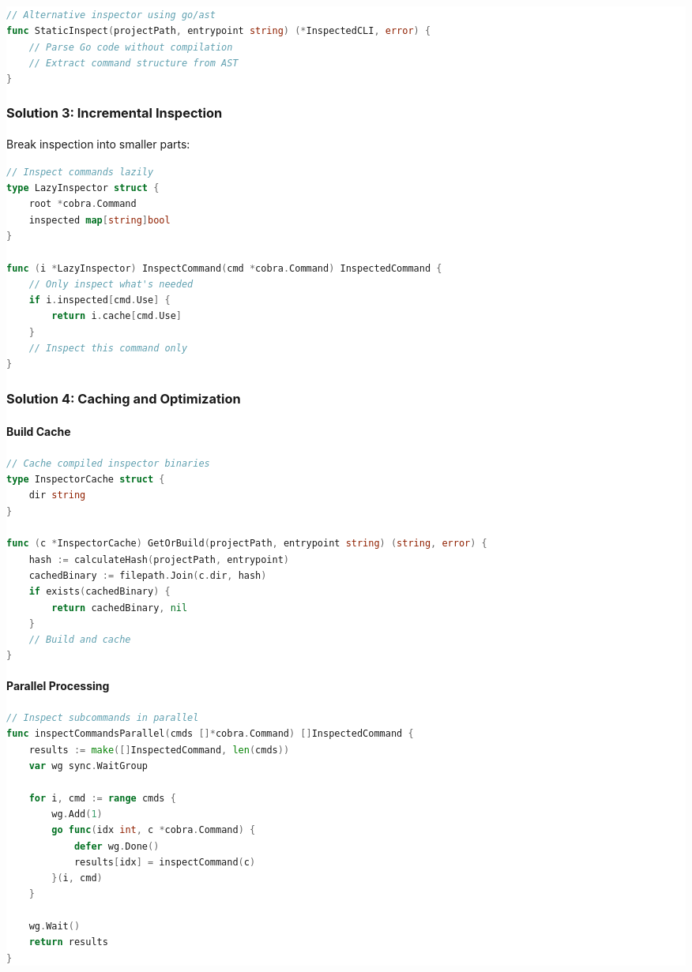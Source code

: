 ```go
// Alternative inspector using go/ast
func StaticInspect(projectPath, entrypoint string) (*InspectedCLI, error) {
    // Parse Go code without compilation
    // Extract command structure from AST
}
```

### Solution 3: Incremental Inspection
Break inspection into smaller parts:

```go
// Inspect commands lazily
type LazyInspector struct {
    root *cobra.Command
    inspected map[string]bool
}

func (i *LazyInspector) InspectCommand(cmd *cobra.Command) InspectedCommand {
    // Only inspect what's needed
    if i.inspected[cmd.Use] {
        return i.cache[cmd.Use]
    }
    // Inspect this command only
}
```

### Solution 4: Caching and Optimization

#### Build Cache
```go
// Cache compiled inspector binaries
type InspectorCache struct {
    dir string
}

func (c *InspectorCache) GetOrBuild(projectPath, entrypoint string) (string, error) {
    hash := calculateHash(projectPath, entrypoint)
    cachedBinary := filepath.Join(c.dir, hash)
    if exists(cachedBinary) {
        return cachedBinary, nil
    }
    // Build and cache
}
```

#### Parallel Processing
```go
// Inspect subcommands in parallel
func inspectCommandsParallel(cmds []*cobra.Command) []InspectedCommand {
    results := make([]InspectedCommand, len(cmds))
    var wg sync.WaitGroup
    
    for i, cmd := range cmds {
        wg.Add(1)
        go func(idx int, c *cobra.Command) {
            defer wg.Done()
            results[idx] = inspectCommand(c)
        }(i, cmd)
    }
    
    wg.Wait()
    return results
}
```
